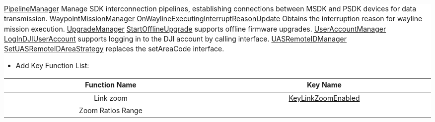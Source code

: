   </tr>
   <tr>
    <td>    
    <a href="https://developer.dji.com/api-reference-v5/android-api/Components/IPipelineManager/IPipelineManager.html">PipelineManager</a>
    </td>
    <td>Manage SDK interconnection pipelines, establishing connections between MSDK and PSDK devices for data transmission.</td>
  <tr>
    <td><a href="https://developer.dji.com/api-reference-v5/android-api/Components/IWaypointMissionManager/IWaypointMissionManager.html">WaypointMissionManager</a></td>
    <td>
    <a href="https://developer.dji.com/api-reference-v5/android-api/Components/IWaypointMissionManager/IWaypointMissionManager_WaylineExecutingInfoListener.html#iwaypointmissionmanager_waylineexecutinginfolistener_onwaylineexecutinginterruptreasonupdate_inline"> OnWaylineExecutingInterruptReasonUpdate</a> Obtains the interruption reason for wayline mission execution.</td>
  </tr>  
  </tr> 
   <tr>
    <td><a href="https://developer.dji.com/api-reference-v5/android-api/Components/IUpgradeManager/IUpgradeManager.html">UpgradeManager</a></td>
    <td>
    <a href="https://developer.dji.com/api-reference-v5/android-api/Components/IUpgradeManager/IUpgradeManager.html#iupgrademanager_startofflineupgrade_inline"> StartOfflineUpgrade</a> supports offline firmware upgrades.</td>
  </tr>   
  <tr>
    <td><a href="https://developer.dji.com/api-reference-v5/android-api/Components/IUserAccountManager/IUserAccountManager.html">UserAccountManager</a></td>
    <td>
    <a href="https://developer.dji.com/api-reference-v5/android-api/Components/IUserAccountManager/IUserAccountManager.html#iuseraccountmanager_logindjiuseraccountwithinterface_inline"> LogInDJIUserAccount</a> supports logging in to the DJI account by calling interface. </td>
  </tr>  
    <tr>
    <td><a href="https://developer.dji.com/api-reference-v5/android-api/Components/IUASRemoteIDManager/IUASRemoteIDManager.html">UASRemoteIDManager</a></td>
    <td>
    <a href="https://developer.dji.com/api-reference-v5/android-api/Components/IUASRemoteIDManager/IUASRemoteIDManager.html#iuasremoteidmanager_setareacode_setuasremoteidareastrategy_inline">  SetUASRemoteIDAreaStrategy</a> replaces the setAreaCode interface.</td>
    </tr>
</tbody>
</table>

- Add Key Function List:
<table  width="100%" style="display: table; table-layout:fixed; text-align:center">
<thead>
  <tr>
    <th>Function Name</th>
    <th>Key Name</th>
   </tr>
</thead>
<tbody>
   <tr>
    <td>Link zoom</td>
      <td>
      <a href="https://developer.dji.com/api-reference-v5/android-api/Components/IKeyManager/Key_Camera_CameraKey.html#key_camera_enablezoomlinkage_inline">KeyLinkZoomEnabled</a>
</td>
  </tr>    
  <tr>
    <td>Zoom Ratios Range</td>
      <td>